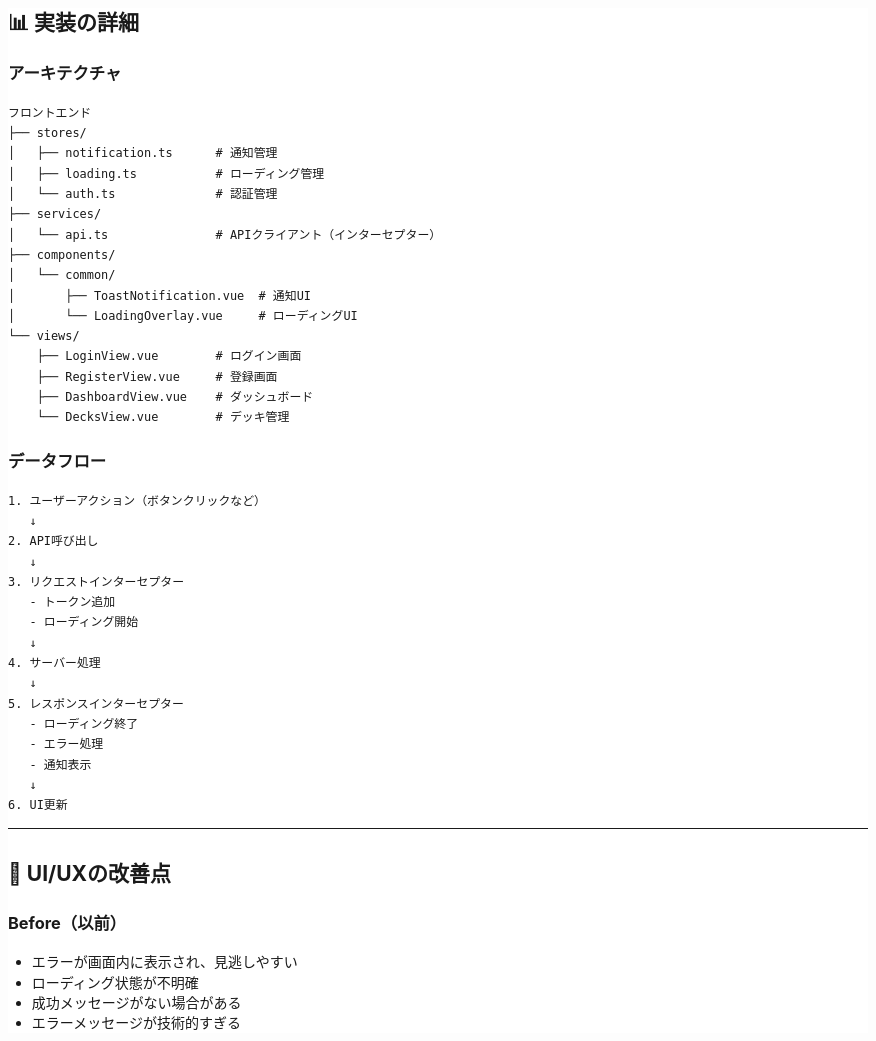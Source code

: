 
## 📊 実装の詳細

### アーキテクチャ

```
フロントエンド
├── stores/
│   ├── notification.ts      # 通知管理
│   ├── loading.ts           # ローディング管理
│   └── auth.ts              # 認証管理
├── services/
│   └── api.ts               # APIクライアント（インターセプター）
├── components/
│   └── common/
│       ├── ToastNotification.vue  # 通知UI
│       └── LoadingOverlay.vue     # ローディングUI
└── views/
    ├── LoginView.vue        # ログイン画面
    ├── RegisterView.vue     # 登録画面
    ├── DashboardView.vue    # ダッシュボード
    └── DecksView.vue        # デッキ管理
```

### データフロー

```
1. ユーザーアクション（ボタンクリックなど）
   ↓
2. API呼び出し
   ↓
3. リクエストインターセプター
   - トークン追加
   - ローディング開始
   ↓
4. サーバー処理
   ↓
5. レスポンスインターセプター
   - ローディング終了
   - エラー処理
   - 通知表示
   ↓
6. UI更新
```

---

## 🎨 UI/UXの改善点

### Before（以前）
- エラーが画面内に表示され、見逃しやすい
- ローディング状態が不明確
- 成功メッセージがない場合がある
- エラーメッセージが技術的すぎる
